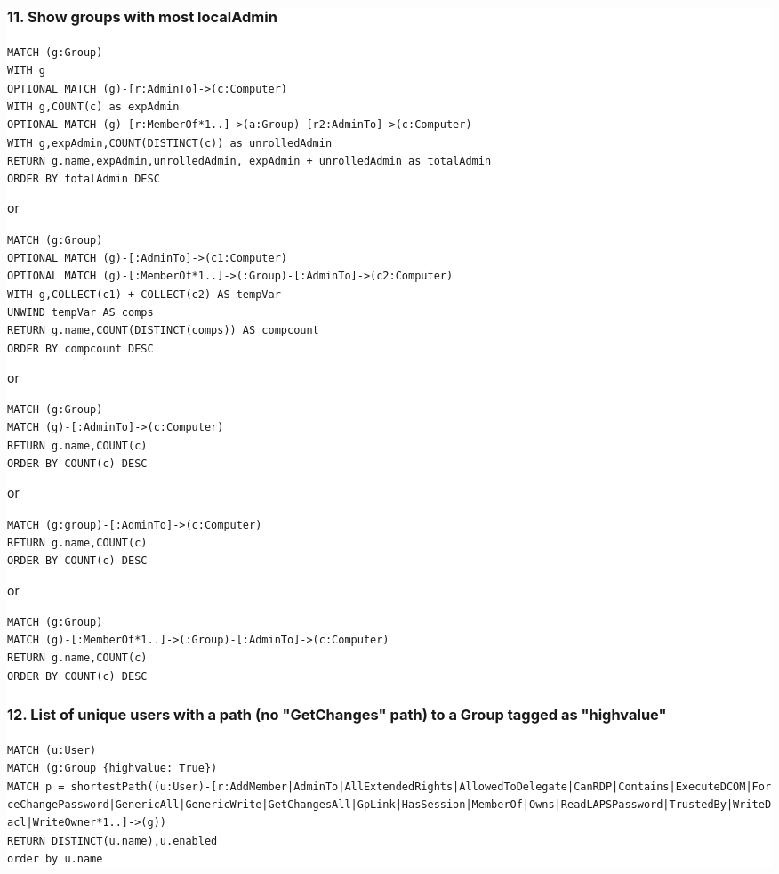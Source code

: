 
### 11. Show groups with most localAdmin
```
MATCH (g:Group)
WITH g
OPTIONAL MATCH (g)-[r:AdminTo]->(c:Computer)
WITH g,COUNT(c) as expAdmin
OPTIONAL MATCH (g)-[r:MemberOf*1..]->(a:Group)-[r2:AdminTo]->(c:Computer)
WITH g,expAdmin,COUNT(DISTINCT(c)) as unrolledAdmin
RETURN g.name,expAdmin,unrolledAdmin, expAdmin + unrolledAdmin as totalAdmin
ORDER BY totalAdmin DESC 
```
or
```
MATCH (g:Group)
OPTIONAL MATCH (g)-[:AdminTo]->(c1:Computer)
OPTIONAL MATCH (g)-[:MemberOf*1..]->(:Group)-[:AdminTo]->(c2:Computer)
WITH g,COLLECT(c1) + COLLECT(c2) AS tempVar
UNWIND tempVar AS comps
RETURN g.name,COUNT(DISTINCT(comps)) AS compcount
ORDER BY compcount DESC
```
or
```
MATCH (g:Group)
MATCH (g)-[:AdminTo]->(c:Computer)
RETURN g.name,COUNT(c)
ORDER BY COUNT(c) DESC
```
or
```
MATCH (g:group)-[:AdminTo]->(c:Computer)
RETURN g.name,COUNT(c)
ORDER BY COUNT(c) DESC
```
or
```
MATCH (g:Group)
MATCH (g)-[:MemberOf*1..]->(:Group)-[:AdminTo]->(c:Computer)
RETURN g.name,COUNT(c)
ORDER BY COUNT(c) DESC
```

### 12. List of unique users with a path (no "GetChanges" path) to a Group tagged as "highvalue"
```
MATCH (u:User)
MATCH (g:Group {highvalue: True})
MATCH p = shortestPath((u:User)-[r:AddMember|AdminTo|AllExtendedRights|AllowedToDelegate|CanRDP|Contains|ExecuteDCOM|ForceChangePassword|GenericAll|GenericWrite|GetChangesAll|GpLink|HasSession|MemberOf|Owns|ReadLAPSPassword|TrustedBy|WriteDacl|WriteOwner*1..]->(g))
RETURN DISTINCT(u.name),u.enabled
order by u.name
```
